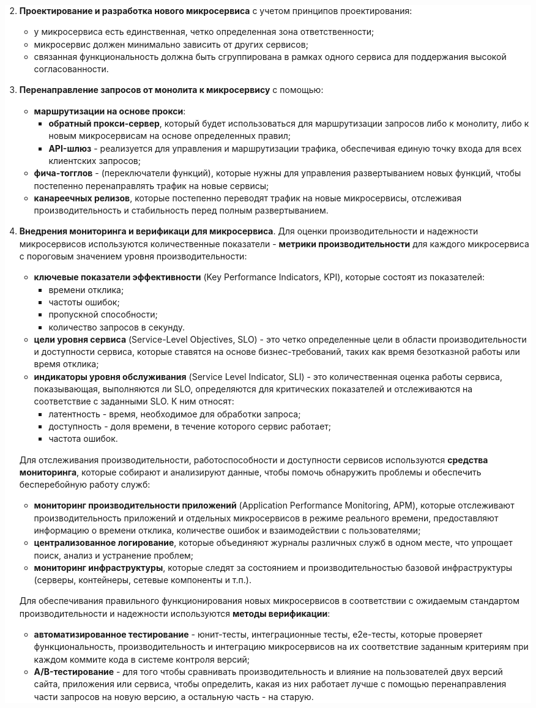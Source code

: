 2. **Проектирование и разработка нового микросервиса** с учетом принципов проектирования:
    - у микросервиса есть единственная, четко определенная зона ответственности;
    - микросервис должен минимально зависить от других сервисов;
    - связанная функциональность должна быть сгруппирована в рамках одного сервиса для поддержания высокой согласованности.

3. **Перенаправление запросов от монолита к микросервису** с помощью:
    - **маршрутизации на основе прокси**:
        - **обратный прокси-сервер**, который будет использоваться для маршрутизации запросов либо к монолиту, либо к новым микросервисам на основе определенных правил;
        - **API-шлюз** - реализуется для управления и маршрутизации трафика, обеспечивая единую точку входа для всех клиентских запросов;
    - **фича-тогглов** - (переключатели функций), которые нужны для управления развертыванием новых функций, чтобы постепенно перенаправлять трафик на новые сервисы;
    - **канареечных релизов**, которые постепенно переводят трафик на новые микросервисы, отслеживая производительность и стабильность перед полным развертыванием.

4. **Внедрения мониторинга и верификаци для микросервиса**. Для оценки производительности и надежности микросервисов используются количественные показатели - **метрики производительности** для каждого микросервиса с пороговым значением уровня производительности:
    - **ключевые показатели эффективности** (Key Performance Indicators, KPI), которые состоят из показателей:
        - времени отклика;
        - частоты ошибок;
        - пропускной способности;
        - количество запросов в секунду.
    - **цели уровня сервиса** (Service-Level Objectives, SLO) - это четко определенные цели в области производительности и доступности сервиса, которые ставятся на основе бизнес-требований, таких как время безотказной работы или время отклика;
    - **индикаторы уровня обслуживания** (Service Level Indicator, SLI) - это количественная оценка работы сервиса, показывающая, выполняются ли SLO, определяются для критических показателей и отслеживаются на соответствие с заданными SLO. К ним относят:
        - латентность - время, необходимое для обработки запроса;
        - доступность - доля времени, в течение которого сервис работает;
        - частота ошибок.

    Для отслеживания производительности, работоспособности и доступности сервисов используются **средства мониторинга**, которые собирают и анализируют данные, чтобы помочь обнаружить проблемы и обеспечить бесперебойную работу служб:
    - **мониторинг производительности приложений** (Application Performance Monitoring, APM), которые отслеживают производительность приложений и отдельных микросервисов в режиме реального времени, предоставляют информацию о времени отклика, количестве ошибок и взаимодействии с пользователями;
    - **централизованное логирование**, которые объединяют журналы различных служб в одном месте, что упрощает поиск, анализ и устранение проблем;
    - **мониторинг инфраструктуры**, которые следят за состоянием и производительностью базовой инфраструктуры (серверы, контейнеры, сетевые компоненты и т.п.).

    Для обеспечивания правильного функционирования новых микросервисов в соответствии с ожидаемым стандартом производительности и надежности используются **методы верификации**:
    - **автоматизированное тестирование** - юнит-тесты, интеграционные тесты, e2e-тесты, которые проверяет функциональность, производительность и интеграцию микросервисов на их соответствие заданным критериям при каждом коммите кода в системе контроля версий;
    - **А/B-тестирование** - для того чтобы сравнивать производительность и влияние на пользователей двух версий сайта, приложения или сервиса, чтобы определить, какая из них работает лучше с помощью перенаправления части запросов на новую версию, а остальную часть - на старую.
